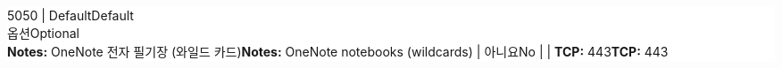 <span data-ttu-id="9a490-395">50</span><span class="sxs-lookup"><span data-stu-id="9a490-395">50</span></span>  | <span data-ttu-id="9a490-396">Default</span><span class="sxs-lookup"><span data-stu-id="9a490-396">Default</span></span><BR><span data-ttu-id="9a490-397">옵션</span><span class="sxs-lookup"><span data-stu-id="9a490-397">Optional</span></span><BR><span data-ttu-id="9a490-398">**Notes:** OneNote 전자 필기장 (와일드 카드)</span><span class="sxs-lookup"><span data-stu-id="9a490-398">**Notes:** OneNote notebooks (wildcards)</span></span>                                                                                                                                                                                                                     | <span data-ttu-id="9a490-399">아니요</span><span class="sxs-lookup"><span data-stu-id="9a490-399">No</span></span>  |
| <span data-ttu-id="9a490-400">**TCP:** 443</span><span class="sxs-lookup"><span data-stu-id="9a490-400">**TCP:** 443</span></span>    